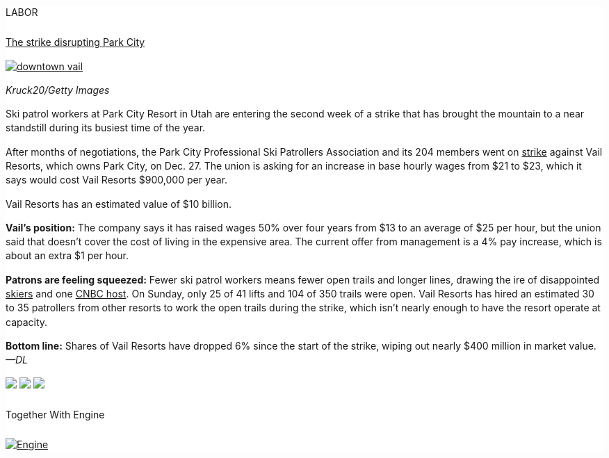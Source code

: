##### 
LABOR

### 
[The strike disrupting Park City](https://links.morningbrew.com/c/tLm?mbcid=38082923.4141983&mid=55ab9c4c00053927cd05204998094c31&mbuuid=PqBAe5c1bS3tvTDfxEgD98b1)

[![downtown vail](https://cdn.sanity.io/images/bl383u0v/production/dc3a72bf39f00da08467340dbd499ace4c4ffc58-5464x3070.jpg?w=668&q=70&auto=format)](https://links.morningbrew.com/c/tLm?mbcid=38082923.4141983&mid=55ab9c4c00053927cd05204998094c31&mbuuid=PqBAe5c1bS3tvTDfxEgD98b1)

*Kruck20/Getty Images*

Ski patrol workers at Park City Resort in Utah are entering the second week of a strike that has brought the mountain to a near standstill during its busiest time of the year.

After months of negotiations, the Park City Professional Ski Patrollers Association and its 204 members went on [strike](https://links.morningbrew.com/c/tLn?mblid=8a0c19749183&mbcid=38082923.4141983&mid=55ab9c4c00053927cd05204998094c31&mbuuid=PqBAe5c1bS3tvTDfxEgD98b1) against Vail Resorts, which owns Park City, on Dec. 27. The union is asking for an increase in base hourly wages from $21 to $23, which it says would cost Vail Resorts $900,000 per year.

Vail Resorts has an estimated value of $10 billion.

**Vail’s position:** The company says it has raised wages 50% over four years from $13 to an average of $25 per hour, but the union said that doesn’t cover the cost of living in the expensive area. The current offer from management is a 4% pay increase, which is about an extra $1 per hour.

**Patrons are feeling squeezed:** Fewer ski patrol workers means fewer open trails and longer lines, drawing the ire of disappointed [skiers](https://links.morningbrew.com/c/tLo?mblid=1049822bfcad&mbcid=38082923.4141983&mid=55ab9c4c00053927cd05204998094c31&mbuuid=PqBAe5c1bS3tvTDfxEgD98b1) and one [CNBC host](https://links.morningbrew.com/c/tLp?mblid=b5aa92313aa6&mbcid=38082923.4141983&mid=55ab9c4c00053927cd05204998094c31&mbuuid=PqBAe5c1bS3tvTDfxEgD98b1). On Sunday, only 25 of 41 lifts and 104 of 350 trails were open. Vail Resorts has hired an estimated 30 to 35 patrollers from other resorts to work the open trails during the strike, which isn’t nearly enough to have the resort operate at capacity.

**Bottom line:** Shares of Vail Resorts have dropped 6% since the start of the strike, wiping out nearly $400 million in market value.*—DL*

[![](https://cdn.sanity.io/images/bl383u0v/production/cab2ac077d288f7ba1df3571cb0ec28ce8f32b86-357x357.png?w=50&fit=max)](https://links.morningbrew.com/c/tLq?mbcid=38082923.4141983&mid=55ab9c4c00053927cd05204998094c31&mbuuid=PqBAe5c1bS3tvTDfxEgD98b1)
[![](https://cdn.sanity.io/images/bl383u0v/production/ea53a551202a4963e49199a40daf05b487846624-357x357.png?w=50&fit=max)](https://links.morningbrew.com/c/tLr?mbcid=38082923.4141983&mid=55ab9c4c00053927cd05204998094c31&mbuuid=PqBAe5c1bS3tvTDfxEgD98b1)
[![](https://cdn.sanity.io/images/bl383u0v/production/774271f5d2278014f1af0759475660e1761384eb-357x357.png?w=50&fit=max)](https://links.morningbrew.com/c/tLs?mbcid=38082923.4141983&mid=55ab9c4c00053927cd05204998094c31&mbuuid=PqBAe5c1bS3tvTDfxEgD98b1)

##### 
Together With Engine

### 

[![Engine](https://cdn.sanity.io/images/bl383u0v/production/2c511760ff1d208f5e6e350ac48ddc2934de4c68-548x408.png?w=668&q=90&auto=format)](https://links.morningbrew.com/c/tKb?lp=image&mbadid=24045ff878b2a4f67bd56eb7cec01e94&mbadv=a&mbcid=38082923.4141983&mid=55ab9c4c00053927cd05204998094c31&mbuuid=PqBAe5c1bS3tvTDfxEgD98b1)
